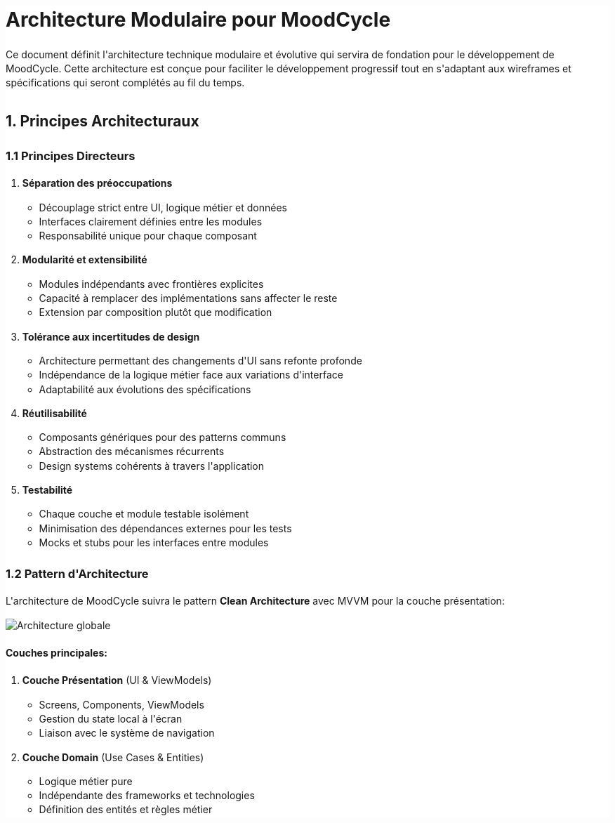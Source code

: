 # Architecture Modulaire pour MoodCycle

Ce document définit l'architecture technique modulaire et évolutive qui servira de fondation pour le développement de MoodCycle. Cette architecture est conçue pour faciliter le développement progressif tout en s'adaptant aux wireframes et spécifications qui seront complétés au fil du temps.

## 1. Principes Architecturaux

### 1.1 Principes Directeurs

1. **Séparation des préoccupations**
   - Découplage strict entre UI, logique métier et données
   - Interfaces clairement définies entre les modules
   - Responsabilité unique pour chaque composant

2. **Modularité et extensibilité**
   - Modules indépendants avec frontières explicites
   - Capacité à remplacer des implémentations sans affecter le reste
   - Extension par composition plutôt que modification

3. **Tolérance aux incertitudes de design**
   - Architecture permettant des changements d'UI sans refonte profonde
   - Indépendance de la logique métier face aux variations d'interface
   - Adaptabilité aux évolutions des spécifications

4. **Réutilisabilité**
   - Composants génériques pour des patterns communs
   - Abstraction des mécanismes récurrents
   - Design systems cohérents à travers l'application

5. **Testabilité**
   - Chaque couche et module testable isolément
   - Minimisation des dépendances externes pour les tests
   - Mocks et stubs pour les interfaces entre modules

### 1.2 Pattern d'Architecture

L'architecture de MoodCycle suivra le pattern **Clean Architecture** avec MVVM pour la couche présentation:

![Architecture globale](https://miro.medium.com/max/1400/1*wOmAHDN_zKZJns9YDjtrMw.jpeg)

#### Couches principales:

1. **Couche Présentation** (UI & ViewModels)
   - Screens, Components, ViewModels
   - Gestion du state local à l'écran
   - Liaison avec le système de navigation

2. **Couche Domain** (Use Cases & Entities)
   - Logique métier pure
   - Indépendante des frameworks et technologies
   - Définition des entités et règles métier
